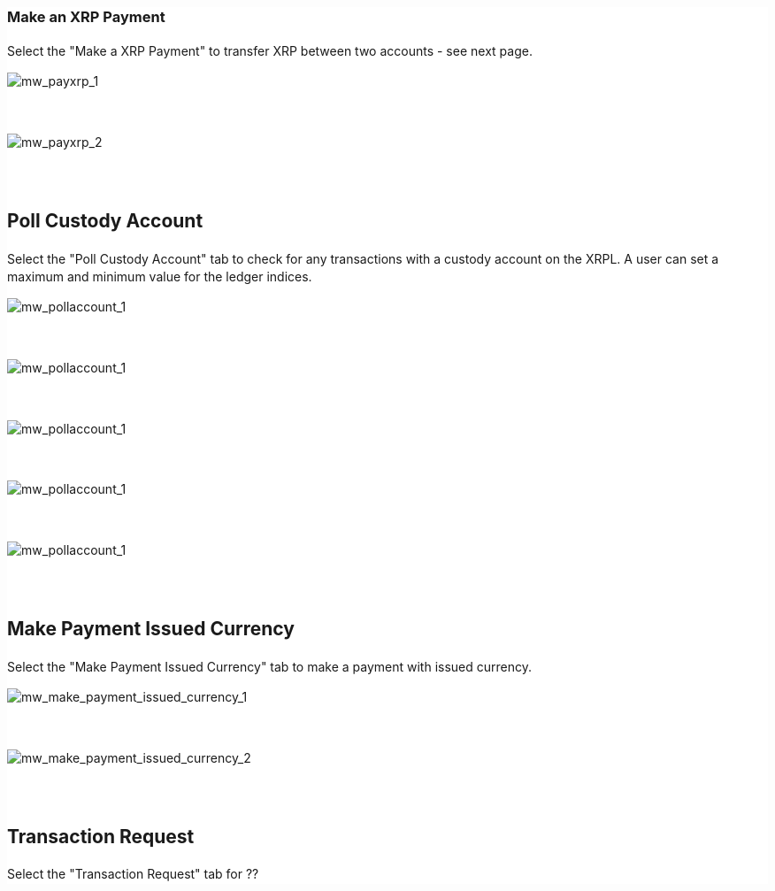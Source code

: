  ### **Make an XRP Payment**

 Select the "Make a XRP Payment" to transfer XRP between two accounts - see next page. 

 ![mw_payxrp_1](/images_admin/mw_payxrp_1.jpg)

 <br/>

 ![mw_payxrp_2](/images_admin/mw_payxrp_2.jpg)

<br/>

## **Poll Custody Account**

Select the "Poll Custody Account" tab to check for any transactions with a custody account on the XRPL. A user can set a maximum and minimum value for the ledger indices. 

![mw_pollaccount_1](/images_admin/mw_pollaccount_1.jpg)

<br/>

![mw_pollaccount_1](/images_admin/mw_pollaccount_2.jpg)

<br/>

![mw_pollaccount_1](/images_admin/mw_pollaccount_3.jpg)

<br/>

![mw_pollaccount_1](/images_admin/mw_pollaccount_4.jpg)

<br/>

![mw_pollaccount_1](/images_admin/mw_pollaccount_5.jpg)

<br/>


## **Make Payment Issued Currency**

Select the "Make Payment Issued Currency" tab to make a payment with issued currency. 

![mw_make_payment_issued_currency_1](/images_admin/mw_payment_issued_currency_1.jpg)

<br/>

![mw_make_payment_issued_currency_2](/images_admin/mw_payment_issued_currency_2.jpg)

<br/>

## **Transaction Request**

Select the "Transaction Request" tab for ??
